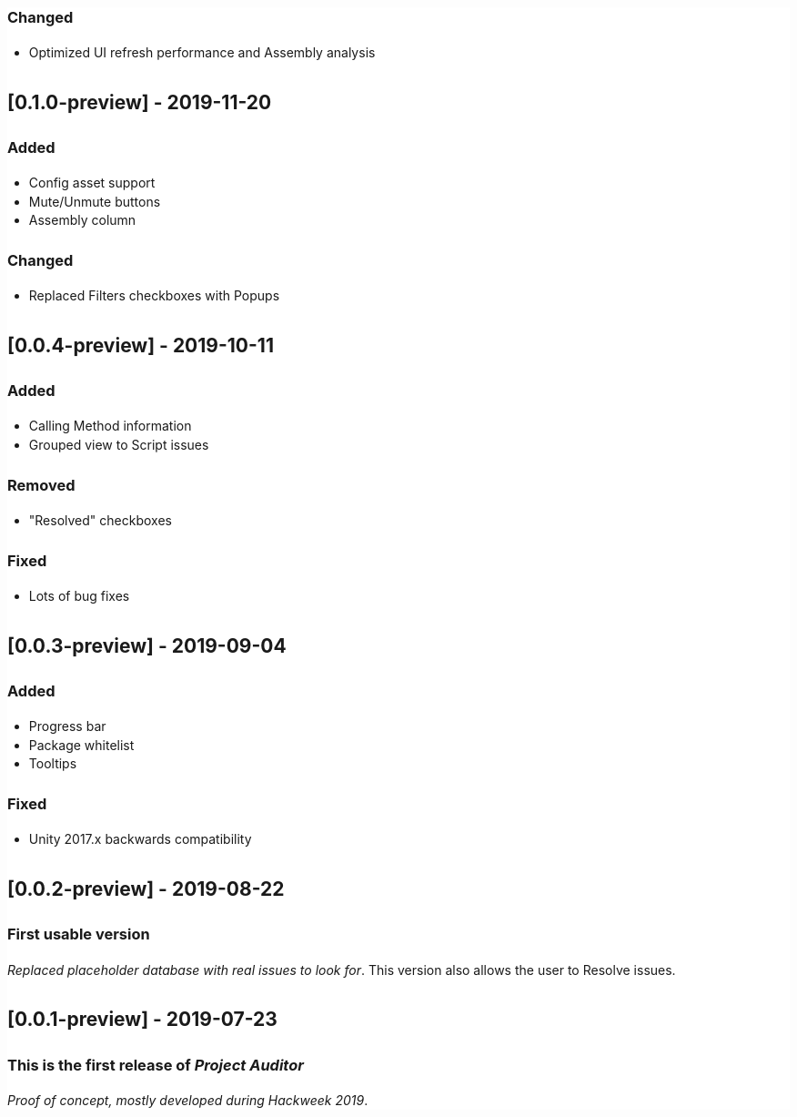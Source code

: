 ### Changed
* Optimized UI refresh performance and Assembly analysis

## [0.1.0-preview] - 2019-11-20

### Added
* Config asset support
* Mute/Unmute buttons
* Assembly column

### Changed
* Replaced Filters checkboxes with Popups

## [0.0.4-preview] - 2019-10-11

### Added
* Calling Method information
* Grouped view to Script issues

### Removed
* "Resolved" checkboxes

### Fixed
* Lots of bug fixes

## [0.0.3-preview] - 2019-09-04

### Added
* Progress bar
* Package whitelist
* Tooltips

### Fixed
* Unity 2017.x backwards compatibility

## [0.0.2-preview] - 2019-08-22

### First usable version

*Replaced placeholder database with real issues to look for*. This version also allows the user to Resolve issues.

## [0.0.1-preview] - 2019-07-23

### This is the first release of *Project Auditor*

*Proof of concept, mostly developed during Hackweek 2019*.
